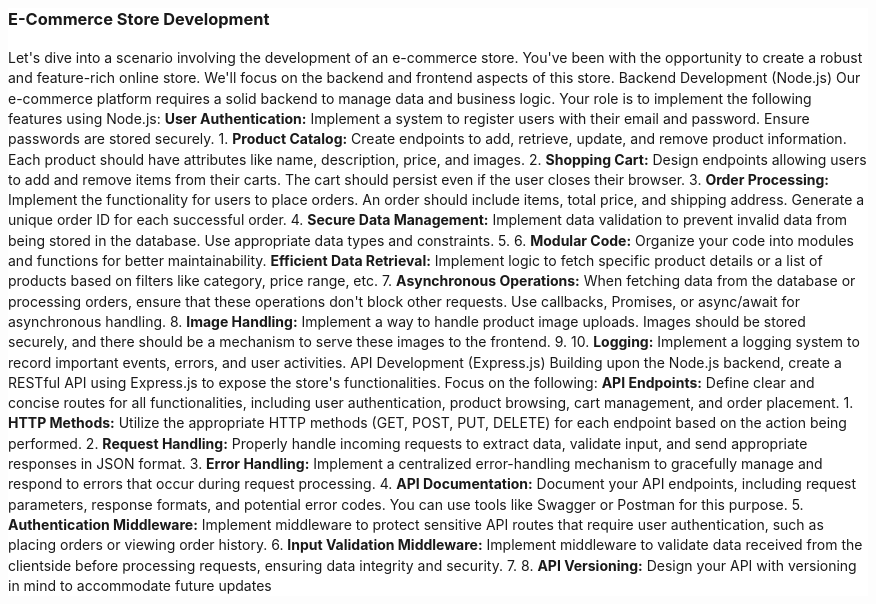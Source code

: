 ### E-Commerce Store Development
Let's dive into a scenario involving the development of an e-commerce store. You've been with the
opportunity to create a robust and feature-rich online store. We'll focus on the backend and frontend aspects
of this store.
Backend Development (Node.js)
Our e-commerce platform requires a solid backend to manage data and business logic. Your role is to
implement the following features using Node.js:
**User Authentication:** Implement a system to register users with their email and password. Ensure
passwords are stored securely.
1.
**Product Catalog:** Create endpoints to add, retrieve, update, and remove product information.
Each product should have attributes like name, description, price, and images.
2.
**Shopping Cart:** Design endpoints allowing users to add and remove items from their carts. The
cart should persist even if the user closes their browser.
3.
**Order Processing:** Implement the functionality for users to place orders. An order should include
items, total price, and shipping address. Generate a unique order ID for each successful order.
4.
**Secure Data Management:** Implement data validation to prevent invalid data from being stored in
the database. Use appropriate data types and constraints.
5.
6. **Modular Code:** Organize your code into modules and functions for better maintainability.
**Efficient Data Retrieval:** Implement logic to fetch specific product details or a list of products
based on filters like category, price range, etc.
7.
**Asynchronous Operations:** When fetching data from the database or processing orders, ensure
that these operations don't block other requests. Use callbacks, Promises, or async/await for
asynchronous handling.
8.
**Image Handling:** Implement a way to handle product image uploads. Images should be stored
securely, and there should be a mechanism to serve these images to the frontend.
9.
10. **Logging:** Implement a logging system to record important events, errors, and user activities.
API Development (Express.js)
Building upon the Node.js backend, create a RESTful API using Express.js to expose the store's
functionalities. Focus on the following:
**API Endpoints:** Define clear and concise routes for all functionalities, including user
authentication, product browsing, cart management, and order placement.
1.
**HTTP Methods:** Utilize the appropriate HTTP methods (GET, POST, PUT, DELETE) for each
endpoint based on the action being performed.
2.
**Request Handling:** Properly handle incoming requests to extract data, validate input, and send
appropriate responses in JSON format.
3.
**Error Handling:** Implement a centralized error-handling mechanism to gracefully manage and
respond to errors that occur during request processing.
4.
**API Documentation:** Document your API endpoints, including request parameters, response
formats, and potential error codes. You can use tools like Swagger or Postman for this purpose.
5.
**Authentication Middleware:** Implement middleware to protect sensitive API routes that require
user authentication, such as placing orders or viewing order history.
6.
**Input Validation Middleware:** Implement middleware to validate data received from the clientside
before processing requests, ensuring data integrity and security.
7.
8. **API Versioning:** Design your API with versioning in mind to accommodate future updates